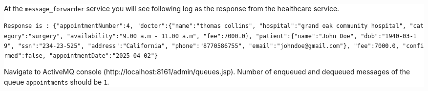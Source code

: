 At the `message_forwarder` service you will see following log as the response from the healthcare service. 

```
Response is : {"appointmentNumber":4, "doctor":{"name":"thomas collins", "hospital":"grand oak community hospital", "category":"surgery", "availability":"9.00 a.m - 11.00 a.m", "fee":7000.0}, "patient":{"name":"John Doe", "dob":"1940-03-19", "ssn":"234-23-525", "address":"California", "phone":"8770586755", "email":"johndoe@gmail.com"}, "fee":7000.0, "confirmed":false, "appointmentDate":"2025-04-02"}
```
Navigate to ActiveMQ console (http://localhost:8161/admin/queues.jsp). Number of enqueued and dequeued messages of the queue `appointments` should be `1`. 


